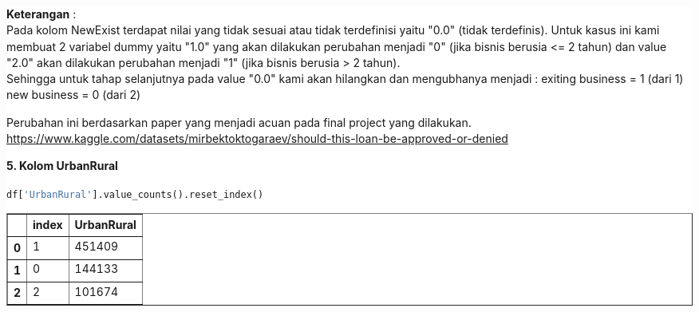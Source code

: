 

**Keterangan** : <br>
Pada kolom NewExist terdapat nilai yang tidak sesuai atau tidak terdefinisi yaitu "0.0" (tidak terdefinis). Untuk kasus ini kami membuat 2 variabel dummy yaitu "1.0" yang akan dilakukan perubahan menjadi "0" (jika bisnis berusia <= 2 tahun) dan value "2.0" akan dilakukan perubahan menjadi "1" (jika bisnis berusia > 2 tahun).<br>
Sehingga untuk tahap selanjutnya pada value "0.0" kami akan hilangkan dan mengubhanya menjadi :
exiting business = 1 (dari 1)
new business = 0 (dari 2)


Perubahan ini berdasarkan paper yang menjadi acuan pada final project yang dilakukan.
https://www.kaggle.com/datasets/mirbektoktogaraev/should-this-loan-be-approved-or-denied

**5. Kolom UrbanRural**


```python
df['UrbanRural'].value_counts().reset_index()
```




<div>
<style scoped>
    .dataframe tbody tr th:only-of-type {
        vertical-align: middle;
    }

    .dataframe tbody tr th {
        vertical-align: top;
    }

    .dataframe thead th {
        text-align: right;
    }
</style>
<table border="1" class="dataframe">
  <thead>
    <tr style="text-align: right;">
      <th></th>
      <th>index</th>
      <th>UrbanRural</th>
    </tr>
  </thead>
  <tbody>
    <tr>
      <th>0</th>
      <td>1</td>
      <td>451409</td>
    </tr>
    <tr>
      <th>1</th>
      <td>0</td>
      <td>144133</td>
    </tr>
    <tr>
      <th>2</th>
      <td>2</td>
      <td>101674</td>
    </tr>
  </tbody>
</table>
</div>

